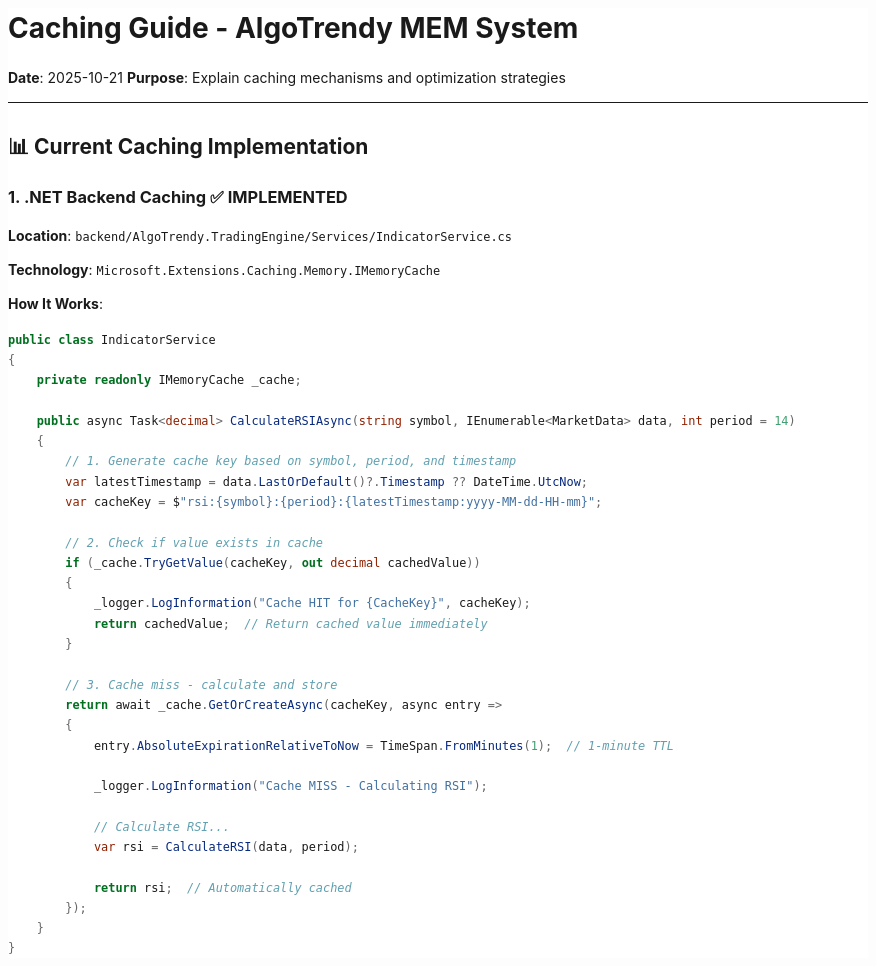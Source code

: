 # Caching Guide - AlgoTrendy MEM System

**Date**: 2025-10-21
**Purpose**: Explain caching mechanisms and optimization strategies

---

## 📊 Current Caching Implementation

### 1. .NET Backend Caching ✅ **IMPLEMENTED**

**Location**: `backend/AlgoTrendy.TradingEngine/Services/IndicatorService.cs`

**Technology**: `Microsoft.Extensions.Caching.Memory.IMemoryCache`

**How It Works**:

```csharp
public class IndicatorService
{
    private readonly IMemoryCache _cache;

    public async Task<decimal> CalculateRSIAsync(string symbol, IEnumerable<MarketData> data, int period = 14)
    {
        // 1. Generate cache key based on symbol, period, and timestamp
        var latestTimestamp = data.LastOrDefault()?.Timestamp ?? DateTime.UtcNow;
        var cacheKey = $"rsi:{symbol}:{period}:{latestTimestamp:yyyy-MM-dd-HH-mm}";

        // 2. Check if value exists in cache
        if (_cache.TryGetValue(cacheKey, out decimal cachedValue))
        {
            _logger.LogInformation("Cache HIT for {CacheKey}", cacheKey);
            return cachedValue;  // Return cached value immediately
        }

        // 3. Cache miss - calculate and store
        return await _cache.GetOrCreateAsync(cacheKey, async entry =>
        {
            entry.AbsoluteExpirationRelativeToNow = TimeSpan.FromMinutes(1);  // 1-minute TTL

            _logger.LogInformation("Cache MISS - Calculating RSI");

            // Calculate RSI...
            var rsi = CalculateRSI(data, period);

            return rsi;  // Automatically cached
        });
    }
}
```
